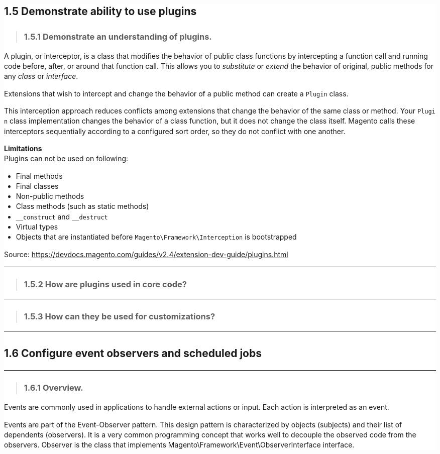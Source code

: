 
## 1.5 Demonstrate ability to use plugins

> ### 1.5.1 Demonstrate an understanding of plugins.

A plugin, or interceptor, is a class that modifies the behavior of public class functions by intercepting a function
call and running code before, after, or around that function call. This allows you to *substitute* or *extend* the 
behavior of original, public methods for any *class* or *interface*.

Extensions that wish to intercept and change the behavior of a public method can create a `Plugin` class.

This interception approach reduces conflicts among extensions that change the behavior of the same class or method.
Your `Plugin` class implementation changes the behavior of a class function, but it does not change the class itself.
Magento calls these interceptors sequentially according to a configured sort order, so they do not conflict with one
another.

**Limitations**  
Plugins can not be used on following:

* Final methods
* Final classes
* Non-public methods
* Class methods (such as static methods)
* `__construct` and `__destruct`
* Virtual types
* Objects that are instantiated before `Magento\Framework\Interception` is bootstrapped

Source: https://devdocs.magento.com/guides/v2.4/extension-dev-guide/plugins.html

---

> ### 1.5.2 How are plugins used in core code?

---

> ### 1.5.3 How can they be used for customizations?

---

## 1.6 Configure event observers and scheduled jobs

---

> ### 1.6.1 Overview.

Events are commonly used in applications to handle external actions or input. Each action is interpreted as an event.

Events are part of the Event-Observer pattern. This design pattern is characterized by objects (subjects) and their list
of dependents (observers). It is a very common programming concept that works well to decouple the observed code from
the observers. Observer is the class that implements Magento\Framework\Event\ObserverInterface interface.
